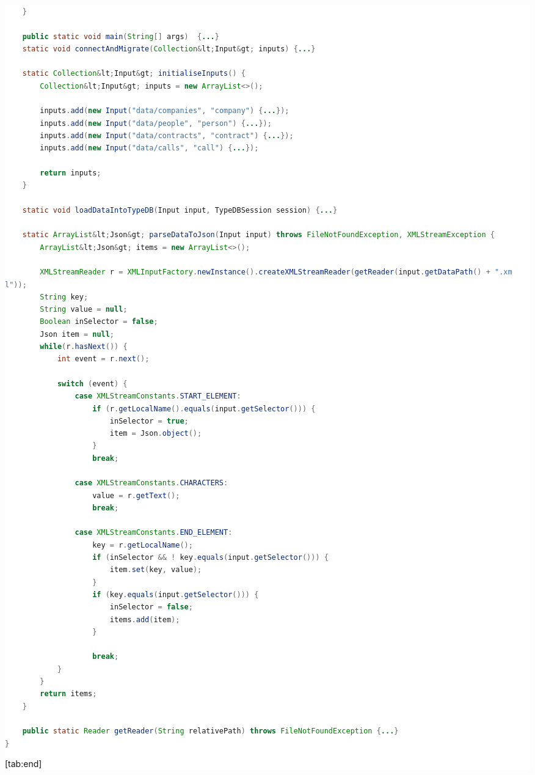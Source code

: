 ```java
    }

    public static void main(String[] args)  {...}
    static void connectAndMigrate(Collection&lt;Input&gt; inputs) {...}

    static Collection&lt;Input&gt; initialiseInputs() {
        Collection&lt;Input&gt; inputs = new ArrayList<>();

        inputs.add(new Input("data/companies", "company") {...});
        inputs.add(new Input("data/people", "person") {...});
        inputs.add(new Input("data/contracts", "contract") {...});
        inputs.add(new Input("data/calls", "call") {...});

        return inputs;
    }

    static void loadDataIntoTypeDB(Input input, TypeDBSession session) {...}

    static ArrayList&lt;Json&gt; parseDataToJson(Input input) throws FileNotFoundException, XMLStreamException {
        ArrayList&lt;Json&gt; items = new ArrayList<>();

        XMLStreamReader r = XMLInputFactory.newInstance().createXMLStreamReader(getReader(input.getDataPath() + ".xml"));
        String key;
        String value = null;
        Boolean inSelector = false;
        Json item = null;
        while(r.hasNext()) {
            int event = r.next();

            switch (event) {
                case XMLStreamConstants.START_ELEMENT:
                    if (r.getLocalName().equals(input.getSelector())) {
                        inSelector = true;
                        item = Json.object();
                    }
                    break;

                case XMLStreamConstants.CHARACTERS:
                    value = r.getText();
                    break;

                case XMLStreamConstants.END_ELEMENT:
                    key = r.getLocalName();
                    if (inSelector && ! key.equals(input.getSelector())) {
                        item.set(key, value);
                    }
                    if (key.equals(input.getSelector())) {
                        inSelector = false;
                        items.add(item);
                    }

                    break;
            }
        }
        return items;
	}

    public static Reader getReader(String relativePath) throws FileNotFoundException {...}
}
```
[tab:end]